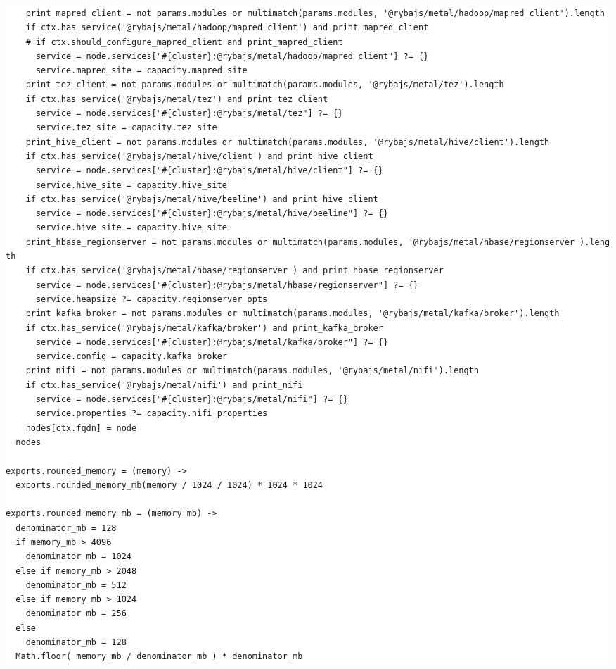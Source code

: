         print_mapred_client = not params.modules or multimatch(params.modules, '@rybajs/metal/hadoop/mapred_client').length
        if ctx.has_service('@rybajs/metal/hadoop/mapred_client') and print_mapred_client
        # if ctx.should_configure_mapred_client and print_mapred_client
          service = node.services["#{cluster}:@rybajs/metal/hadoop/mapred_client"] ?= {}
          service.mapred_site = capacity.mapred_site
        print_tez_client = not params.modules or multimatch(params.modules, '@rybajs/metal/tez').length
        if ctx.has_service('@rybajs/metal/tez') and print_tez_client
          service = node.services["#{cluster}:@rybajs/metal/tez"] ?= {}
          service.tez_site = capacity.tez_site
        print_hive_client = not params.modules or multimatch(params.modules, '@rybajs/metal/hive/client').length
        if ctx.has_service('@rybajs/metal/hive/client') and print_hive_client
          service = node.services["#{cluster}:@rybajs/metal/hive/client"] ?= {}
          service.hive_site = capacity.hive_site
        if ctx.has_service('@rybajs/metal/hive/beeline') and print_hive_client
          service = node.services["#{cluster}:@rybajs/metal/hive/beeline"] ?= {}
          service.hive_site = capacity.hive_site
        print_hbase_regionserver = not params.modules or multimatch(params.modules, '@rybajs/metal/hbase/regionserver').length
        if ctx.has_service('@rybajs/metal/hbase/regionserver') and print_hbase_regionserver
          service = node.services["#{cluster}:@rybajs/metal/hbase/regionserver"] ?= {}
          service.heapsize ?= capacity.regionserver_opts
        print_kafka_broker = not params.modules or multimatch(params.modules, '@rybajs/metal/kafka/broker').length
        if ctx.has_service('@rybajs/metal/kafka/broker') and print_kafka_broker
          service = node.services["#{cluster}:@rybajs/metal/kafka/broker"] ?= {}
          service.config = capacity.kafka_broker
        print_nifi = not params.modules or multimatch(params.modules, '@rybajs/metal/nifi').length
        if ctx.has_service('@rybajs/metal/nifi') and print_nifi
          service = node.services["#{cluster}:@rybajs/metal/nifi"] ?= {}
          service.properties ?= capacity.nifi_properties
        nodes[ctx.fqdn] = node
      nodes

    exports.rounded_memory = (memory) ->
      exports.rounded_memory_mb(memory / 1024 / 1024) * 1024 * 1024

    exports.rounded_memory_mb = (memory_mb) ->
      denominator_mb = 128
      if memory_mb > 4096
        denominator_mb = 1024
      else if memory_mb > 2048
        denominator_mb = 512
      else if memory_mb > 1024
        denominator_mb = 256
      else
        denominator_mb = 128
      Math.floor( memory_mb / denominator_mb ) * denominator_mb
